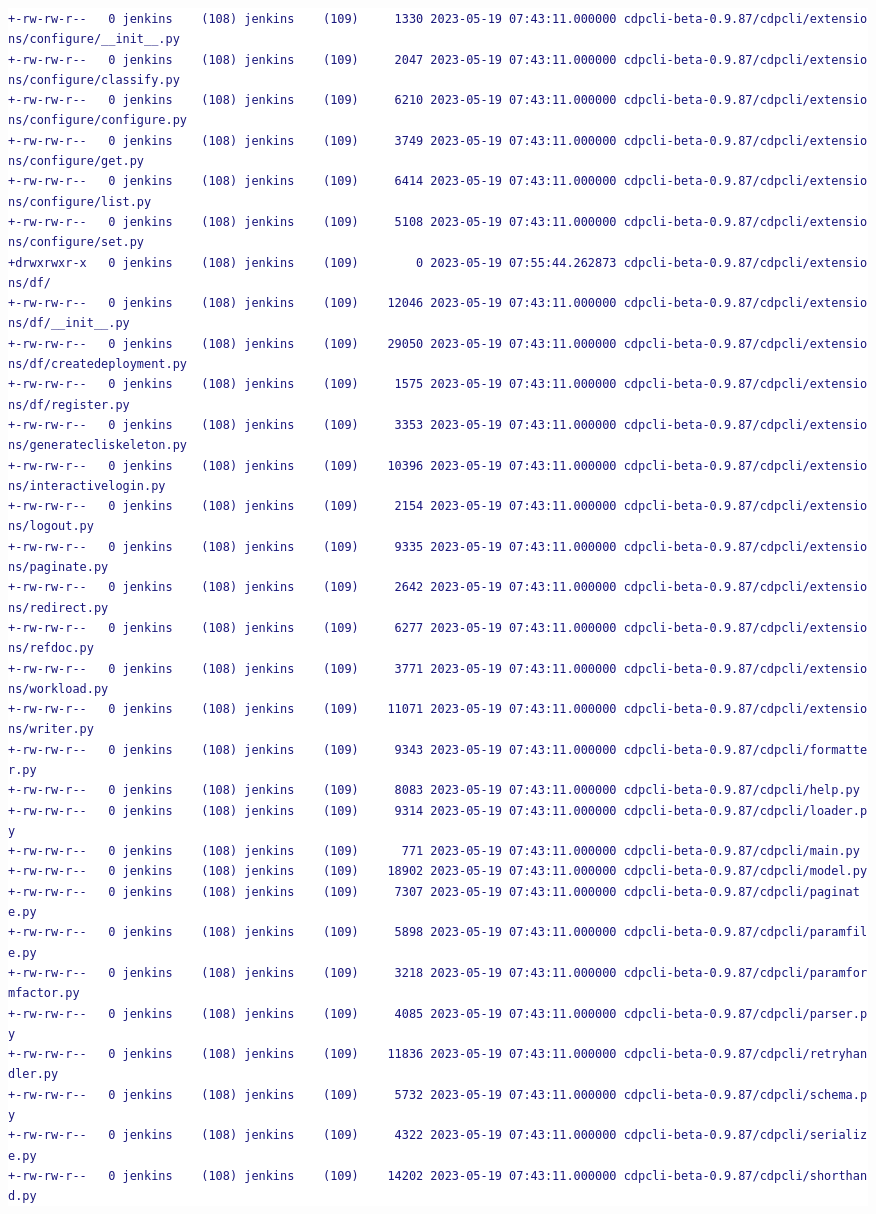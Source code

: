 ```diff
+-rw-rw-r--   0 jenkins    (108) jenkins    (109)     1330 2023-05-19 07:43:11.000000 cdpcli-beta-0.9.87/cdpcli/extensions/configure/__init__.py
+-rw-rw-r--   0 jenkins    (108) jenkins    (109)     2047 2023-05-19 07:43:11.000000 cdpcli-beta-0.9.87/cdpcli/extensions/configure/classify.py
+-rw-rw-r--   0 jenkins    (108) jenkins    (109)     6210 2023-05-19 07:43:11.000000 cdpcli-beta-0.9.87/cdpcli/extensions/configure/configure.py
+-rw-rw-r--   0 jenkins    (108) jenkins    (109)     3749 2023-05-19 07:43:11.000000 cdpcli-beta-0.9.87/cdpcli/extensions/configure/get.py
+-rw-rw-r--   0 jenkins    (108) jenkins    (109)     6414 2023-05-19 07:43:11.000000 cdpcli-beta-0.9.87/cdpcli/extensions/configure/list.py
+-rw-rw-r--   0 jenkins    (108) jenkins    (109)     5108 2023-05-19 07:43:11.000000 cdpcli-beta-0.9.87/cdpcli/extensions/configure/set.py
+drwxrwxr-x   0 jenkins    (108) jenkins    (109)        0 2023-05-19 07:55:44.262873 cdpcli-beta-0.9.87/cdpcli/extensions/df/
+-rw-rw-r--   0 jenkins    (108) jenkins    (109)    12046 2023-05-19 07:43:11.000000 cdpcli-beta-0.9.87/cdpcli/extensions/df/__init__.py
+-rw-rw-r--   0 jenkins    (108) jenkins    (109)    29050 2023-05-19 07:43:11.000000 cdpcli-beta-0.9.87/cdpcli/extensions/df/createdeployment.py
+-rw-rw-r--   0 jenkins    (108) jenkins    (109)     1575 2023-05-19 07:43:11.000000 cdpcli-beta-0.9.87/cdpcli/extensions/df/register.py
+-rw-rw-r--   0 jenkins    (108) jenkins    (109)     3353 2023-05-19 07:43:11.000000 cdpcli-beta-0.9.87/cdpcli/extensions/generatecliskeleton.py
+-rw-rw-r--   0 jenkins    (108) jenkins    (109)    10396 2023-05-19 07:43:11.000000 cdpcli-beta-0.9.87/cdpcli/extensions/interactivelogin.py
+-rw-rw-r--   0 jenkins    (108) jenkins    (109)     2154 2023-05-19 07:43:11.000000 cdpcli-beta-0.9.87/cdpcli/extensions/logout.py
+-rw-rw-r--   0 jenkins    (108) jenkins    (109)     9335 2023-05-19 07:43:11.000000 cdpcli-beta-0.9.87/cdpcli/extensions/paginate.py
+-rw-rw-r--   0 jenkins    (108) jenkins    (109)     2642 2023-05-19 07:43:11.000000 cdpcli-beta-0.9.87/cdpcli/extensions/redirect.py
+-rw-rw-r--   0 jenkins    (108) jenkins    (109)     6277 2023-05-19 07:43:11.000000 cdpcli-beta-0.9.87/cdpcli/extensions/refdoc.py
+-rw-rw-r--   0 jenkins    (108) jenkins    (109)     3771 2023-05-19 07:43:11.000000 cdpcli-beta-0.9.87/cdpcli/extensions/workload.py
+-rw-rw-r--   0 jenkins    (108) jenkins    (109)    11071 2023-05-19 07:43:11.000000 cdpcli-beta-0.9.87/cdpcli/extensions/writer.py
+-rw-rw-r--   0 jenkins    (108) jenkins    (109)     9343 2023-05-19 07:43:11.000000 cdpcli-beta-0.9.87/cdpcli/formatter.py
+-rw-rw-r--   0 jenkins    (108) jenkins    (109)     8083 2023-05-19 07:43:11.000000 cdpcli-beta-0.9.87/cdpcli/help.py
+-rw-rw-r--   0 jenkins    (108) jenkins    (109)     9314 2023-05-19 07:43:11.000000 cdpcli-beta-0.9.87/cdpcli/loader.py
+-rw-rw-r--   0 jenkins    (108) jenkins    (109)      771 2023-05-19 07:43:11.000000 cdpcli-beta-0.9.87/cdpcli/main.py
+-rw-rw-r--   0 jenkins    (108) jenkins    (109)    18902 2023-05-19 07:43:11.000000 cdpcli-beta-0.9.87/cdpcli/model.py
+-rw-rw-r--   0 jenkins    (108) jenkins    (109)     7307 2023-05-19 07:43:11.000000 cdpcli-beta-0.9.87/cdpcli/paginate.py
+-rw-rw-r--   0 jenkins    (108) jenkins    (109)     5898 2023-05-19 07:43:11.000000 cdpcli-beta-0.9.87/cdpcli/paramfile.py
+-rw-rw-r--   0 jenkins    (108) jenkins    (109)     3218 2023-05-19 07:43:11.000000 cdpcli-beta-0.9.87/cdpcli/paramformfactor.py
+-rw-rw-r--   0 jenkins    (108) jenkins    (109)     4085 2023-05-19 07:43:11.000000 cdpcli-beta-0.9.87/cdpcli/parser.py
+-rw-rw-r--   0 jenkins    (108) jenkins    (109)    11836 2023-05-19 07:43:11.000000 cdpcli-beta-0.9.87/cdpcli/retryhandler.py
+-rw-rw-r--   0 jenkins    (108) jenkins    (109)     5732 2023-05-19 07:43:11.000000 cdpcli-beta-0.9.87/cdpcli/schema.py
+-rw-rw-r--   0 jenkins    (108) jenkins    (109)     4322 2023-05-19 07:43:11.000000 cdpcli-beta-0.9.87/cdpcli/serialize.py
+-rw-rw-r--   0 jenkins    (108) jenkins    (109)    14202 2023-05-19 07:43:11.000000 cdpcli-beta-0.9.87/cdpcli/shorthand.py
```